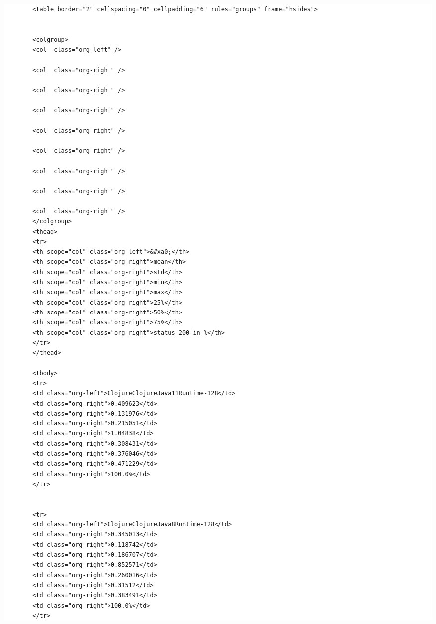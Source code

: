             <table border="2" cellspacing="0" cellpadding="6" rules="groups" frame="hsides">
            
            
            <colgroup>
            <col  class="org-left" />
            
            <col  class="org-right" />
            
            <col  class="org-right" />
            
            <col  class="org-right" />
            
            <col  class="org-right" />
            
            <col  class="org-right" />
            
            <col  class="org-right" />
            
            <col  class="org-right" />
            
            <col  class="org-right" />
            </colgroup>
            <thead>
            <tr>
            <th scope="col" class="org-left">&#xa0;</th>
            <th scope="col" class="org-right">mean</th>
            <th scope="col" class="org-right">std</th>
            <th scope="col" class="org-right">min</th>
            <th scope="col" class="org-right">max</th>
            <th scope="col" class="org-right">25%</th>
            <th scope="col" class="org-right">50%</th>
            <th scope="col" class="org-right">75%</th>
            <th scope="col" class="org-right">status 200 in %</th>
            </tr>
            </thead>
            
            <tbody>
            <tr>
            <td class="org-left">ClojureClojureJava11Runtime-128</td>
            <td class="org-right">0.409623</td>
            <td class="org-right">0.131976</td>
            <td class="org-right">0.215051</td>
            <td class="org-right">1.04838</td>
            <td class="org-right">0.308431</td>
            <td class="org-right">0.376046</td>
            <td class="org-right">0.471229</td>
            <td class="org-right">100.0%</td>
            </tr>
            
            
            <tr>
            <td class="org-left">ClojureClojureJava8Runtime-128</td>
            <td class="org-right">0.345013</td>
            <td class="org-right">0.118742</td>
            <td class="org-right">0.186707</td>
            <td class="org-right">0.852571</td>
            <td class="org-right">0.260016</td>
            <td class="org-right">0.31512</td>
            <td class="org-right">0.383491</td>
            <td class="org-right">100.0%</td>
            </tr>
            